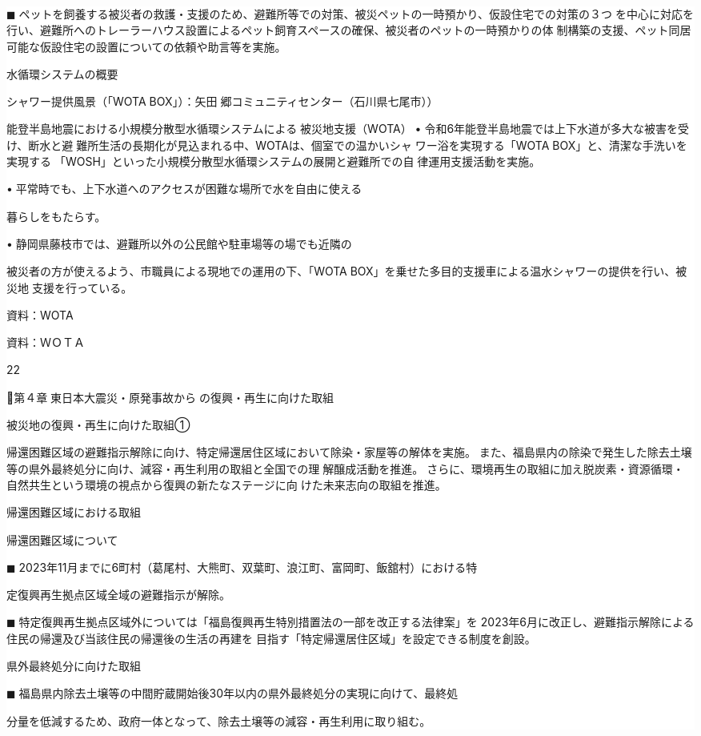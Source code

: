 ◼ ペットを飼養する被災者の救護・支援のため、避難所等での対策、被災ペットの一時預かり、仮設住宅での対策の３つ
を中心に対応を行い、避難所へのトレーラーハウス設置によるペット飼育スペースの確保、被災者のペットの一時預かりの体
制構築の支援、ペット同居可能な仮設住宅の設置についての依頼や助言等を実施。

水循環システムの概要

シャワー提供風景（「WOTA BOX」）：矢田
郷コミュニティセンター（石川県七尾市））

能登半島地震における小規模分散型水循環システムによる
被災地支援（WOTA）
• 令和6年能登半島地震では上下水道が多大な被害を受け、断水と避
難所生活の長期化が見込まれる中、WOTAは、個室での温かいシャ
ワー浴を実現する「WOTA BOX」と、清潔な手洗いを実現する
「WOSH」といった小規模分散型水循環システムの展開と避難所での自
律運用支援活動を実施。

• 平常時でも、上下水道へのアクセスが困難な場所で水を自由に使える

暮らしをもたらす。

• 静岡県藤枝市では、避難所以外の公民館や駐車場等の場でも近隣の

被災者の方が使えるよう、市職員による現地での運用の下、「WOTA 
BOX」を乗せた多目的支援車による温水シャワーの提供を行い、被災地
支援を行っている。

資料：WOTA

資料：ＷＯＴＡ

22

第４章 東日本大震災・原発事故から
の復興・再生に向けた取組

被災地の復興・再生に向けた取組①

帰還困難区域の避難指示解除に向け、特定帰還居住区域において除染・家屋等の解体を実施。
また、福島県内の除染で発生した除去土壌等の県外最終処分に向け、減容・再生利用の取組と全国での理
解醸成活動を推進。
さらに、環境再生の取組に加え脱炭素・資源循環・自然共生という環境の視点から復興の新たなステージに向
けた未来志向の取組を推進。

帰還困難区域における取組

帰還困難区域について

◼ 2023年11月までに6町村（葛尾村、大熊町、双葉町、浪江町、富岡町、飯舘村）における特

定復興再生拠点区域全域の避難指示が解除。

◼ 特定復興再生拠点区域外については「福島復興再生特別措置法の一部を改正する法律案」を
2023年6月に改正し、避難指示解除による住民の帰還及び当該住民の帰還後の生活の再建を
目指す「特定帰還居住区域」を設定できる制度を創設。

県外最終処分に向けた取組

◼ 福島県内除去土壌等の中間貯蔵開始後30年以内の県外最終処分の実現に向けて、最終処

分量を低減するため、政府一体となって、除去土壌等の減容・再生利用に取り組む。

